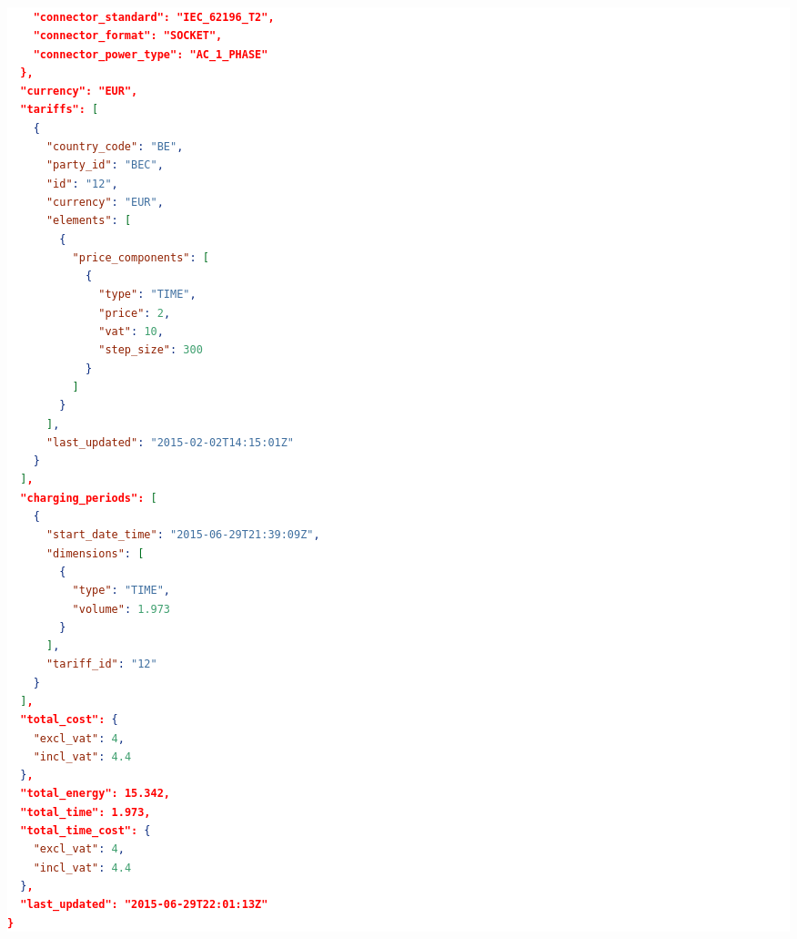 ``` json
    "connector_standard": "IEC_62196_T2",
    "connector_format": "SOCKET",
    "connector_power_type": "AC_1_PHASE"
  },
  "currency": "EUR",
  "tariffs": [
    {
      "country_code": "BE",
      "party_id": "BEC",
      "id": "12",
      "currency": "EUR",
      "elements": [
        {
          "price_components": [
            {
              "type": "TIME",
              "price": 2,
              "vat": 10,
              "step_size": 300
            }
          ]
        }
      ],
      "last_updated": "2015-02-02T14:15:01Z"
    }
  ],
  "charging_periods": [
    {
      "start_date_time": "2015-06-29T21:39:09Z",
      "dimensions": [
        {
          "type": "TIME",
          "volume": 1.973
        }
      ],
      "tariff_id": "12"
    }
  ],
  "total_cost": {
    "excl_vat": 4,
    "incl_vat": 4.4
  },
  "total_energy": 15.342,
  "total_time": 1.973,
  "total_time_cost": {
    "excl_vat": 4,
    "incl_vat": 4.4
  },
  "last_updated": "2015-06-29T22:01:13Z"
}
```
